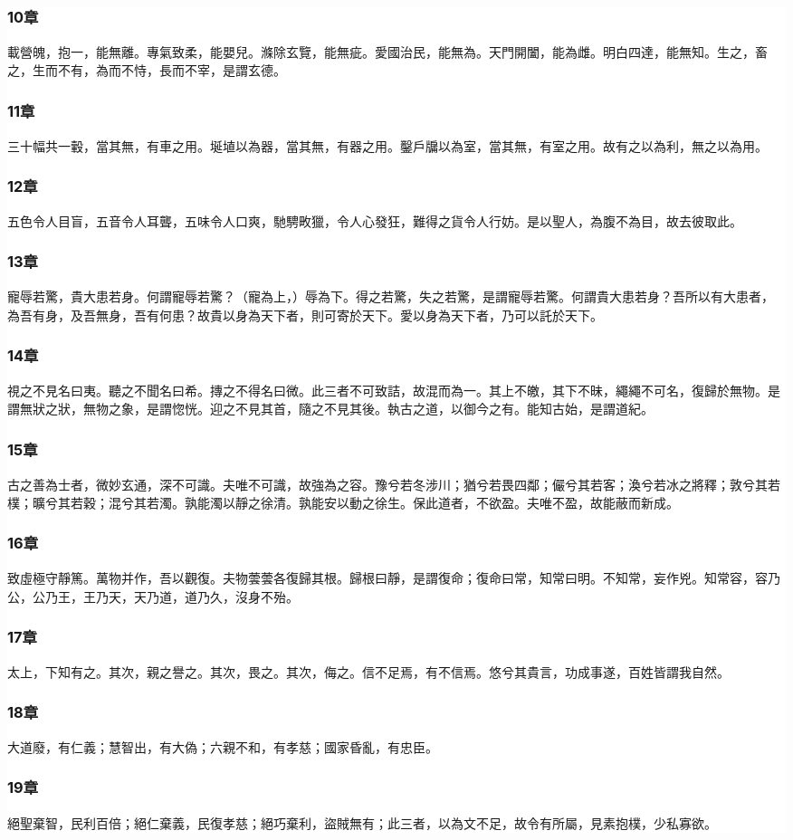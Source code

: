  

### 10章

載營魄，抱一，能無離。專氣致柔，能嬰兒。滌除玄覽，能無疵。愛國治民，能無為。天門開闔，能為雌。明白四達，能無知。生之，畜之，生而不有，為而不恃，長而不宰，是謂玄德。

 

### 11章

三十幅共一轂，當其無，有車之用。埏埴以為器，當其無，有器之用。鑿戶牖以為室，當其無，有室之用。故有之以為利，無之以為用。

 

### 12章

五色令人目盲，五音令人耳聾，五味令人口爽，馳騁畋獵，令人心發狂，難得之貨令人行妨。是以聖人，為腹不為目，故去彼取此。

 

### 13章

寵辱若驚，貴大患若身。何謂寵辱若驚？（寵為上，）辱為下。得之若驚，失之若驚，是謂寵辱若驚。何謂貴大患若身？吾所以有大患者，為吾有身，及吾無身，吾有何患？故貴以身為天下者，則可寄於天下。愛以身為天下者，乃可以託於天下。

 

### 14章

視之不見名曰夷。聽之不聞名曰希。摶之不得名曰微。此三者不可致詰，故混而為一。其上不皦，其下不昧，繩繩不可名，復歸於無物。是謂無狀之狀，無物之象，是謂惚恍。迎之不見其首，隨之不見其後。執古之道，以御今之有。能知古始，是謂道紀。

 

### 15章

古之善為士者，微妙玄通，深不可識。夫唯不可識，故強為之容。豫兮若冬涉川；猶兮若畏四鄰；儼兮其若客；渙兮若冰之將釋；敦兮其若樸；曠兮其若穀；混兮其若濁。孰能濁以靜之徐清。孰能安以動之徐生。保此道者，不欲盈。夫唯不盈，故能蔽而新成。

 

### 16章

致虛極守靜篤。萬物并作，吾以觀復。夫物蕓蕓各復歸其根。歸根曰靜，是謂復命；復命曰常，知常曰明。不知常，妄作兇。知常容，容乃公，公乃王，王乃天，天乃道，道乃久，沒身不殆。

 

### 17章

太上，下知有之。其次，親之譽之。其次，畏之。其次，侮之。信不足焉，有不信焉。悠兮其貴言，功成事遂，百姓皆謂我自然。

 

### 18章

大道廢，有仁義；慧智出，有大偽；六親不和，有孝慈；國家昏亂，有忠臣。

 

### 19章

絕聖棄智，民利百倍；絕仁棄義，民復孝慈；絕巧棄利，盜賊無有；此三者，以為文不足，故令有所屬，見素抱樸，少私寡欲。
